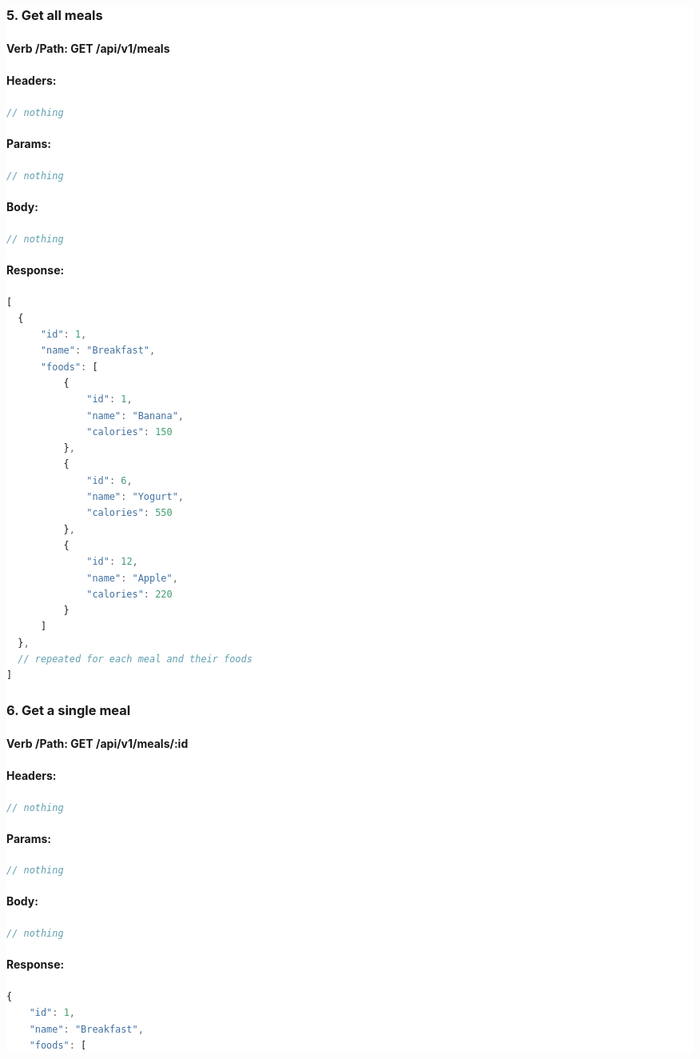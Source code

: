 ### 5. Get all meals
  #### Verb /Path: GET /api/v1/meals
  #### Headers:
  ````javascript
  // nothing
  ````
  #### Params:
  ````javascript
  // nothing
  ````
  #### Body:
  ````javascript
  // nothing
  ````
  #### Response:
  ````javascript
  [
    {
        "id": 1,
        "name": "Breakfast",
        "foods": [
            {
                "id": 1,
                "name": "Banana",
                "calories": 150
            },
            {
                "id": 6,
                "name": "Yogurt",
                "calories": 550
            },
            {
                "id": 12,
                "name": "Apple",
                "calories": 220
            }
        ]
    },
    // repeated for each meal and their foods
  ]
  ````

### 6. Get a single meal
  #### Verb /Path: GET /api/v1/meals/:id
  #### Headers:
  ````javascript
  // nothing
  ````
  #### Params:
  ````javascript
  // nothing
  ````
  #### Body:
  ````javascript
  // nothing
  ````
  #### Response:
  ````javascript
  {
      "id": 1,
      "name": "Breakfast",
      "foods": [
  ````